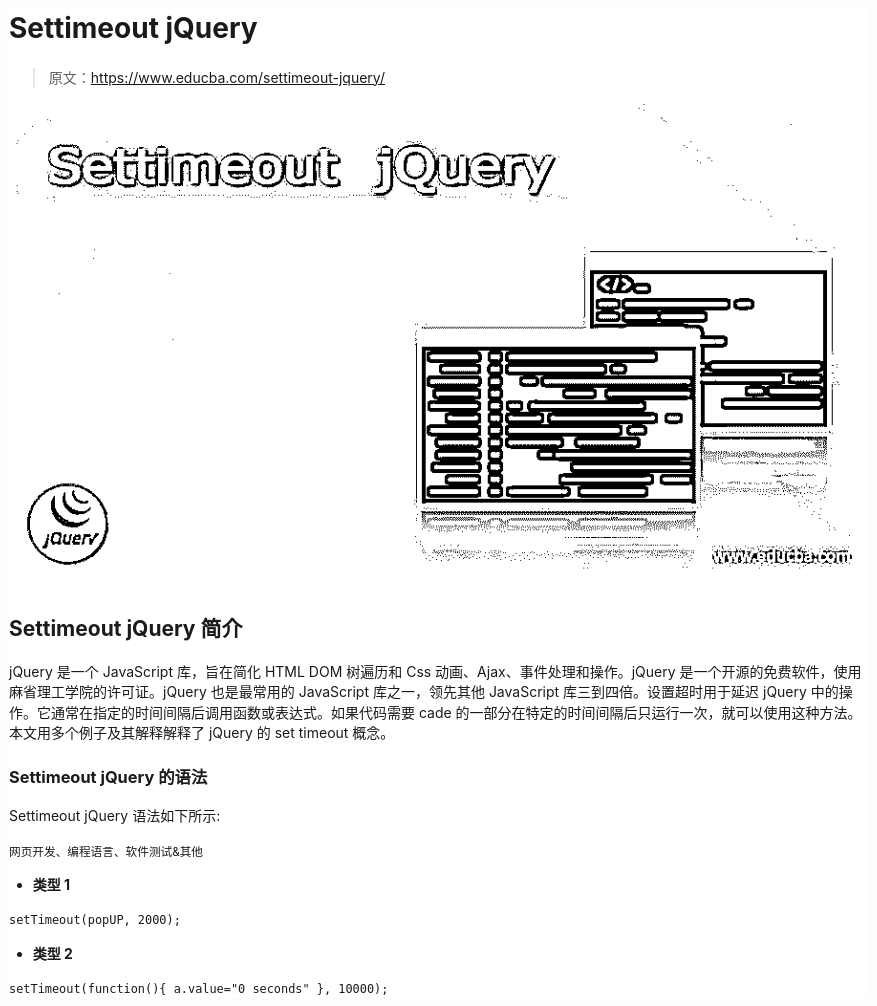 # Settimeout jQuery

> 原文：<https://www.educba.com/settimeout-jquery/>

![Settimeout  jQuery](img/77d98254e7091fee1639b31f7d2732b1.png)



## Settimeout jQuery 简介

jQuery 是一个 JavaScript 库，旨在简化 HTML DOM 树遍历和 Css 动画、Ajax、事件处理和操作。jQuery 是一个开源的免费软件，使用麻省理工学院的许可证。jQuery 也是最常用的 JavaScript 库之一，领先其他 JavaScript 库三到四倍。设置超时用于延迟 jQuery 中的操作。它通常在指定的时间间隔后调用函数或表达式。如果代码需要 cade 的一部分在特定的时间间隔后只运行一次，就可以使用这种方法。本文用多个例子及其解释解释了 jQuery 的 set timeout 概念。

### Settimeout jQuery 的语法

Settimeout jQuery 语法如下所示:

<small>网页开发、编程语言、软件测试&其他</small>

*   **类型 1**

```
setTimeout(popUP, 2000);
```

*   **类型 2**

```
setTimeout(function(){ a.value="0 seconds" }, 10000);
```
